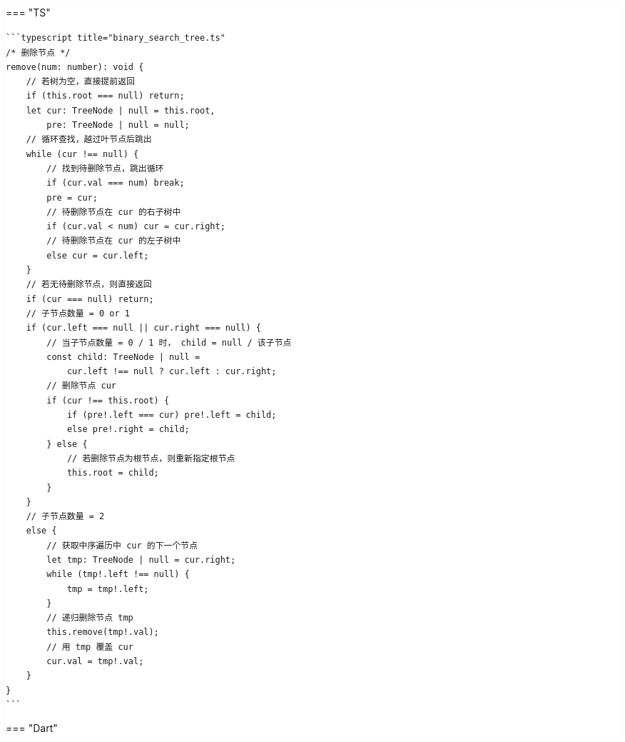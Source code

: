 === "TS"

    ```typescript title="binary_search_tree.ts"
    /* 删除节点 */
    remove(num: number): void {
        // 若树为空，直接提前返回
        if (this.root === null) return;
        let cur: TreeNode | null = this.root,
            pre: TreeNode | null = null;
        // 循环查找，越过叶节点后跳出
        while (cur !== null) {
            // 找到待删除节点，跳出循环
            if (cur.val === num) break;
            pre = cur;
            // 待删除节点在 cur 的右子树中
            if (cur.val < num) cur = cur.right;
            // 待删除节点在 cur 的左子树中
            else cur = cur.left;
        }
        // 若无待删除节点，则直接返回
        if (cur === null) return;
        // 子节点数量 = 0 or 1
        if (cur.left === null || cur.right === null) {
            // 当子节点数量 = 0 / 1 时， child = null / 该子节点
            const child: TreeNode | null =
                cur.left !== null ? cur.left : cur.right;
            // 删除节点 cur
            if (cur !== this.root) {
                if (pre!.left === cur) pre!.left = child;
                else pre!.right = child;
            } else {
                // 若删除节点为根节点，则重新指定根节点
                this.root = child;
            }
        }
        // 子节点数量 = 2
        else {
            // 获取中序遍历中 cur 的下一个节点
            let tmp: TreeNode | null = cur.right;
            while (tmp!.left !== null) {
                tmp = tmp!.left;
            }
            // 递归删除节点 tmp
            this.remove(tmp!.val);
            // 用 tmp 覆盖 cur
            cur.val = tmp!.val;
        }
    }
    ```

=== "Dart"
